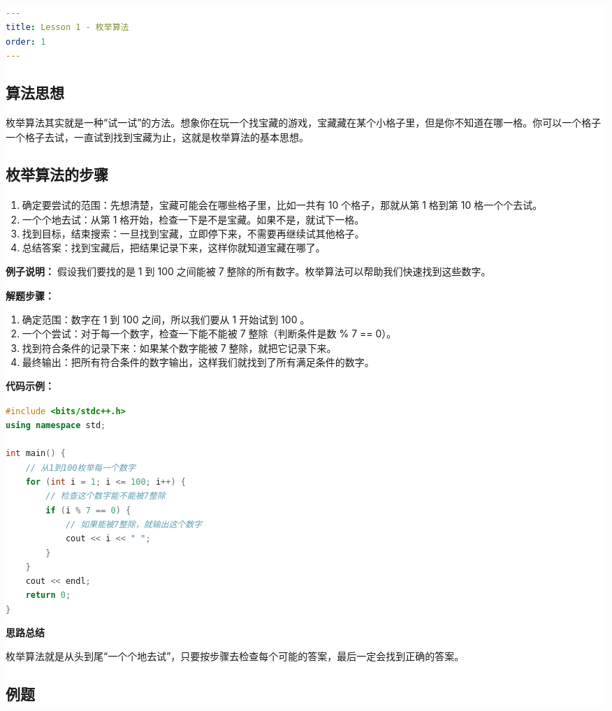 ```yaml
---
title: Lesson 1 - 枚举算法
order: 1
---
```


## 算法思想

枚举算法其实就是一种“试一试”的方法。想象你在玩一个找宝藏的游戏，宝藏藏在某个小格子里，但是你不知道在哪一格。你可以一个格子一个格子去试，一直试到找到宝藏为止，这就是枚举算法的基本思想。

## 枚举算法的步骤

1. 确定要尝试的范围：先想清楚，宝藏可能会在哪些格子里，比如一共有 10 个格子，那就从第 1 格到第 10 格一个个去试。
2. 一个个地去试：从第 1 格开始，检查一下是不是宝藏。如果不是，就试下一格。
3. 找到目标，结束搜索：一旦找到宝藏，立即停下来，不需要再继续试其他格子。
4. 总结答案：找到宝藏后，把结果记录下来，这样你就知道宝藏在哪了。

**例子说明：**
假设我们要找的是 1 到 100 之间能被 7 整除的所有数字。枚举算法可以帮助我们快速找到这些数字。

**解题步骤：**

1. 确定范围：数字在 1 到 100 之间，所以我们要从 1 开始试到 100 。
2. 一个个尝试：对于每一个数字，检查一下能不能被 7 整除（判断条件是数 % 7 == 0）。
3. 找到符合条件的记录下来：如果某个数字能被 7 整除，就把它记录下来。
4. 最终输出：把所有符合条件的数字输出，这样我们就找到了所有满足条件的数字。

**代码示例：**

```cpp
#include <bits/stdc++.h>
using namespace std;

int main() {
    // 从1到100枚举每一个数字
    for (int i = 1; i <= 100; i++) {
        // 检查这个数字能不能被7整除
        if (i % 7 == 0) {
            // 如果能被7整除，就输出这个数字
            cout << i << " ";
        }
    }
    cout << endl;
    return 0;
}
```

**思路总结**

枚举算法就是从头到尾“一个个地去试”，只要按步骤去检查每个可能的答案，最后一定会找到正确的答案。

## 例题
